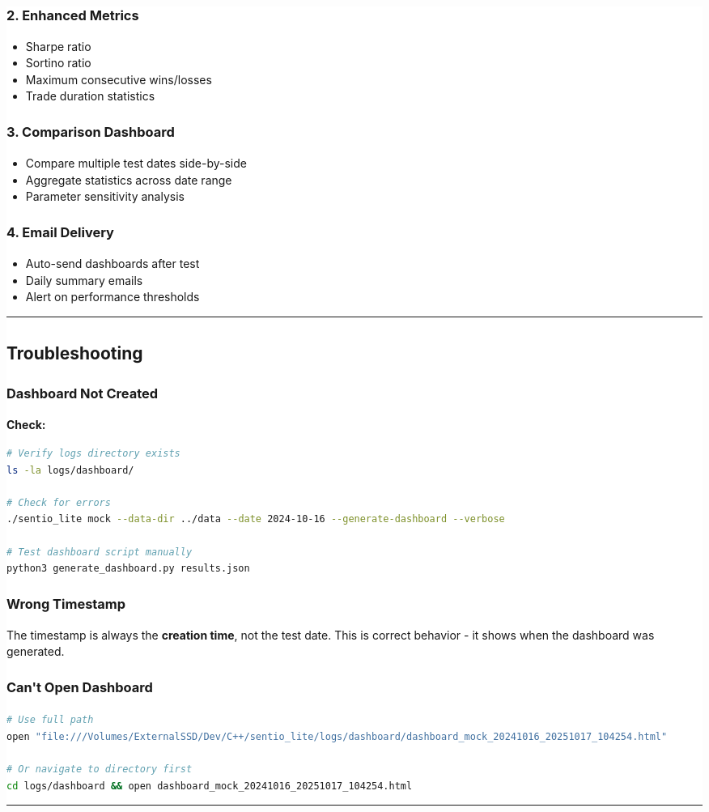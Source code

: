 ### 2. Enhanced Metrics
- Sharpe ratio
- Sortino ratio
- Maximum consecutive wins/losses
- Trade duration statistics

### 3. Comparison Dashboard
- Compare multiple test dates side-by-side
- Aggregate statistics across date range
- Parameter sensitivity analysis

### 4. Email Delivery
- Auto-send dashboards after test
- Daily summary emails
- Alert on performance thresholds

---

## Troubleshooting

### Dashboard Not Created

**Check:**
```bash
# Verify logs directory exists
ls -la logs/dashboard/

# Check for errors
./sentio_lite mock --data-dir ../data --date 2024-10-16 --generate-dashboard --verbose

# Test dashboard script manually
python3 generate_dashboard.py results.json
```

### Wrong Timestamp

The timestamp is always the **creation time**, not the test date.
This is correct behavior - it shows when the dashboard was generated.

### Can't Open Dashboard

```bash
# Use full path
open "file:///Volumes/ExternalSSD/Dev/C++/sentio_lite/logs/dashboard/dashboard_mock_20241016_20251017_104254.html"

# Or navigate to directory first
cd logs/dashboard && open dashboard_mock_20241016_20251017_104254.html
```

---
